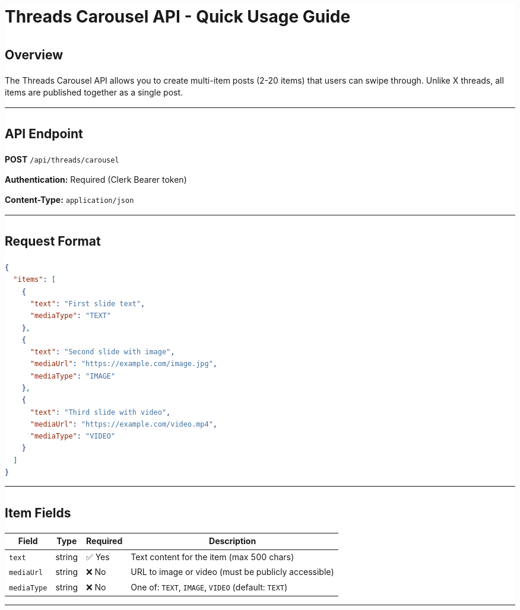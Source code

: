 # Threads Carousel API - Quick Usage Guide

## Overview

The Threads Carousel API allows you to create multi-item posts (2-20 items) that users can swipe through. Unlike X threads, all items are published together as a single post.

---

## API Endpoint

**POST** `/api/threads/carousel`

**Authentication:** Required (Clerk Bearer token)

**Content-Type:** `application/json`

---

## Request Format

```json
{
  "items": [
    {
      "text": "First slide text",
      "mediaType": "TEXT"
    },
    {
      "text": "Second slide with image",
      "mediaUrl": "https://example.com/image.jpg",
      "mediaType": "IMAGE"
    },
    {
      "text": "Third slide with video",
      "mediaUrl": "https://example.com/video.mp4",
      "mediaType": "VIDEO"
    }
  ]
}
```

---

## Item Fields

| Field | Type | Required | Description |
|-------|------|----------|-------------|
| `text` | string | ✅ Yes | Text content for the item (max 500 chars) |
| `mediaUrl` | string | ❌ No | URL to image or video (must be publicly accessible) |
| `mediaType` | string | ❌ No | One of: `TEXT`, `IMAGE`, `VIDEO` (default: `TEXT`) |

---